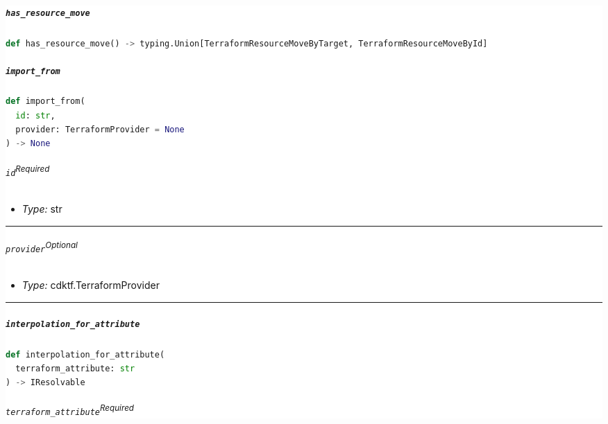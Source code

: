 ##### `has_resource_move` <a name="has_resource_move" id="rhizo-co-terraform-provider-oci.databaseExternalNonContainerDatabaseOperationsInsightsManagement.DatabaseExternalNonContainerDatabaseOperationsInsightsManagement.hasResourceMove"></a>

```python
def has_resource_move() -> typing.Union[TerraformResourceMoveByTarget, TerraformResourceMoveById]
```

##### `import_from` <a name="import_from" id="rhizo-co-terraform-provider-oci.databaseExternalNonContainerDatabaseOperationsInsightsManagement.DatabaseExternalNonContainerDatabaseOperationsInsightsManagement.importFrom"></a>

```python
def import_from(
  id: str,
  provider: TerraformProvider = None
) -> None
```

###### `id`<sup>Required</sup> <a name="id" id="rhizo-co-terraform-provider-oci.databaseExternalNonContainerDatabaseOperationsInsightsManagement.DatabaseExternalNonContainerDatabaseOperationsInsightsManagement.importFrom.parameter.id"></a>

- *Type:* str

---

###### `provider`<sup>Optional</sup> <a name="provider" id="rhizo-co-terraform-provider-oci.databaseExternalNonContainerDatabaseOperationsInsightsManagement.DatabaseExternalNonContainerDatabaseOperationsInsightsManagement.importFrom.parameter.provider"></a>

- *Type:* cdktf.TerraformProvider

---

##### `interpolation_for_attribute` <a name="interpolation_for_attribute" id="rhizo-co-terraform-provider-oci.databaseExternalNonContainerDatabaseOperationsInsightsManagement.DatabaseExternalNonContainerDatabaseOperationsInsightsManagement.interpolationForAttribute"></a>

```python
def interpolation_for_attribute(
  terraform_attribute: str
) -> IResolvable
```

###### `terraform_attribute`<sup>Required</sup> <a name="terraform_attribute" id="rhizo-co-terraform-provider-oci.databaseExternalNonContainerDatabaseOperationsInsightsManagement.DatabaseExternalNonContainerDatabaseOperationsInsightsManagement.interpolationForAttribute.parameter.terraformAttribute"></a>
